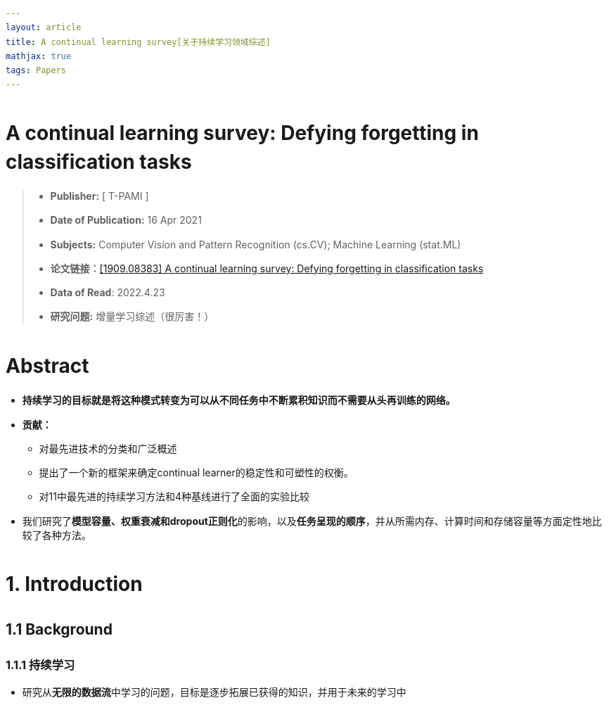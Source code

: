 ```yaml
---
layout: article
title: A continual learning survey[关于持续学习领域综述]
mathjax: true
tags: Papers
---
```








# A continual learning survey: Defying forgetting in classification tasks

> - **Publisher:** [ T-PAMI ]
> 
> - **Date of Publication:** 16 Apr 2021
> 
> - **Subjects:** Computer Vision and Pattern Recognition (cs.CV); Machine Learning (stat.ML)
> 
> - **论文链接：**[[1909.08383] A continual learning survey: Defying forgetting in classification tasks](https://arxiv.org/abs/1909.08383)
> 
> - **Data of Read**: 2022.4.23
> 
> - **研究问题:** 增量学习综述（很厉害！）

# Abstract

- **持续学习的目标就是将这种模式转变为可以从不同任务中不断累积知识而不需要从头再训练的网络。**

- **贡献：**
  
  * 对最先进技术的分类和广泛概述
  
  * 提出了一个新的框架来确定continual learner的稳定性和可塑性的权衡。
  
  * 对11中最先进的持续学习方法和4种基线进行了全面的实验比较

- 我们研究了**模型容量、权重衰减和dropout正则化**的影响，以及**任务呈现的顺序**，并从所需内存、计算时间和存储容量等方面定性地比较了各种方法。

# 1. Introduction

## 1.1 Background

### 1.1.1 持续学习

- 研究从**无限的数据流**中学习的问题，目标是逐步拓展已获得的知识，并用于未来的学习中
